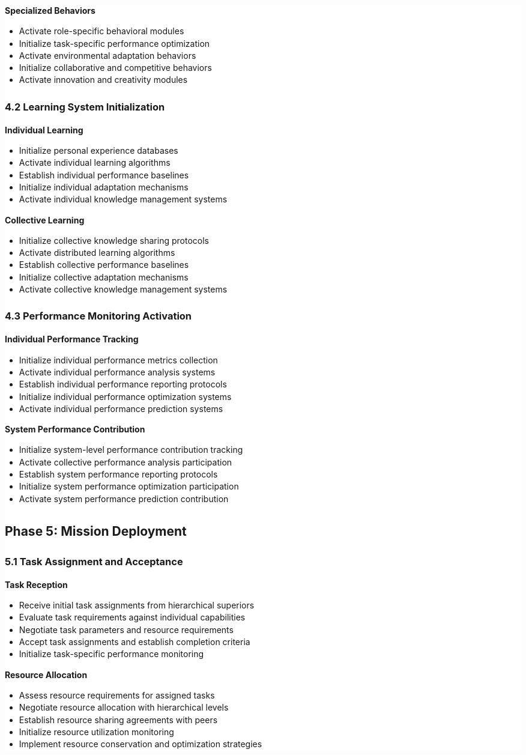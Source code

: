**Specialized Behaviors**
- Activate role-specific behavioral modules
- Initialize task-specific performance optimization
- Activate environmental adaptation behaviors
- Initialize collaborative and competitive behaviors
- Activate innovation and creativity modules

### 4.2 Learning System Initialization
**Individual Learning**
- Initialize personal experience databases
- Activate individual learning algorithms
- Establish individual performance baselines
- Initialize individual adaptation mechanisms
- Activate individual knowledge management systems

**Collective Learning**
- Initialize collective knowledge sharing protocols
- Activate distributed learning algorithms
- Establish collective performance baselines
- Initialize collective adaptation mechanisms
- Activate collective knowledge management systems

### 4.3 Performance Monitoring Activation
**Individual Performance Tracking**
- Initialize individual performance metrics collection
- Activate individual performance analysis systems
- Establish individual performance reporting protocols
- Initialize individual performance optimization systems
- Activate individual performance prediction systems

**System Performance Contribution**
- Initialize system-level performance contribution tracking
- Activate collective performance analysis participation
- Establish system performance reporting protocols
- Initialize system performance optimization participation
- Activate system performance prediction contribution

## Phase 5: Mission Deployment

### 5.1 Task Assignment and Acceptance
**Task Reception**
- Receive initial task assignments from hierarchical superiors
- Evaluate task requirements against individual capabilities
- Negotiate task parameters and resource requirements
- Accept task assignments and establish completion criteria
- Initialize task-specific performance monitoring

**Resource Allocation**
- Assess resource requirements for assigned tasks
- Negotiate resource allocation with hierarchical levels
- Establish resource sharing agreements with peers
- Initialize resource utilization monitoring
- Implement resource conservation and optimization strategies
